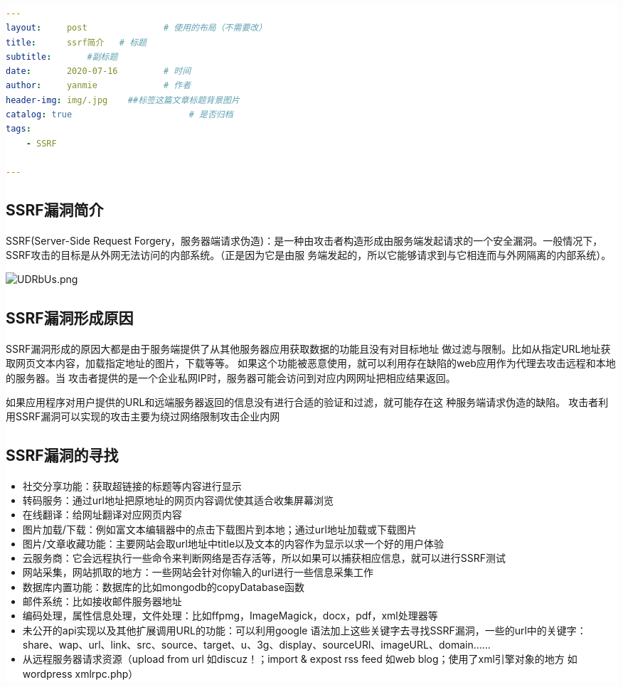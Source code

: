 ```yaml
---
layout:     post               # 使用的布局（不需要改）
title:      ssrf简介   # 标题 
subtitle:       #副标题
date:       2020-07-16         # 时间
author:     yanmie             # 作者
header-img: img/.jpg    ##标签这篇文章标题背景图片
catalog: true                       # 是否归档
tags:                               
    - SSRF
  
---
```


## **SSRF漏洞简介**

SSRF(Server-Side Request Forgery，服务器端请求伪造)：是一种由攻击者构造形成由服务端发起请求的一个安全漏洞。一般情况下，SSRF攻击的目标是从外网无法访问的内部系统。（正是因为它是由服
务端发起的，所以它能够请求到与它相连而与外网隔离的内部系统）。

![UDRbUs.png](https://s1.ax1x.com/2020/07/16/UDRbUs.png)

## **SSRF漏洞形成原因**

SSRF漏洞形成的原因大都是由于服务端提供了从其他服务器应用获取数据的功能且没有对目标地址
做过滤与限制。比如从指定URL地址获取网页文本内容，加载指定地址的图片，下载等等。
如果这个功能被恶意使用，就可以利用存在缺陷的web应用作为代理去攻击远程和本地的服务器。当
攻击者提供的是一个企业私网IP时，服务器可能会访问到对应内网网址把相应结果返回。

如果应用程序对用户提供的URL和远端服务器返回的信息没有进行合适的验证和过滤，就可能存在这
种服务端请求伪造的缺陷。
攻击者利用SSRF漏洞可以实现的攻击主要为绕过网络限制攻击企业内网

## **SSRF漏洞的寻找**

* 社交分享功能：获取超链接的标题等内容进行显示
* 转码服务：通过url地址把原地址的网页内容调优使其适合收集屏幕浏览
* 在线翻译：给网址翻译对应网页内容
* 图片加载/下载：例如富文本编辑器中的点击下载图片到本地；通过url地址加载或下载图片
* 图片/文章收藏功能：主要网站会取url地址中title以及文本的内容作为显示以求一个好的用户体验
* 云服务商：它会远程执行一些命令来判断网络是否存活等，所以如果可以捕获相应信息，就可以进行SSRF测试
* 网站采集，网站抓取的地方：一些网站会针对你输入的url进行一些信息采集工作
* 数据库内置功能：数据库的比如mongodb的copyDatabase函数
* 邮件系统：比如接收邮件服务器地址
* 编码处理，属性信息处理，文件处理：比如ffpmg，ImageMagick，docx，pdf，xml处理器等
* 未公开的api实现以及其他扩展调用URL的功能：可以利用google 语法加上这些关键字去寻找SSRF漏洞，一些的url中的关键字：share、wap、url、link、src、source、target、u、3g、display、sourceURl、imageURL、domain……
* 从远程服务器请求资源（upload from url 如discuz！；import & expost rss feed 如web blog；使用了xml引擎对象的地方 如wordpress xmlrpc.php）
